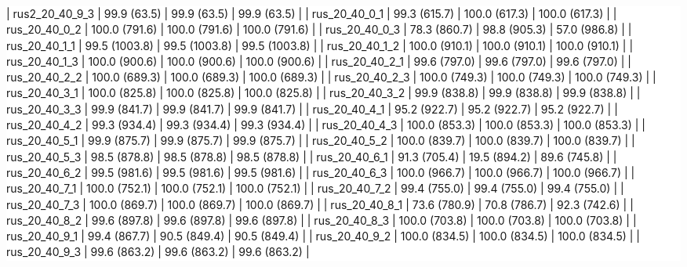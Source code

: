 | rus2_20_40_9_3           | 99.9 (63.5)   | 99.9 (63.5)   | 99.9 (63.5)   |
| rus_20_40_0_1            | 99.3 (615.7)  | 100.0 (617.3) | 100.0 (617.3) |
| rus_20_40_0_2            | 100.0 (791.6) | 100.0 (791.6) | 100.0 (791.6) |
| rus_20_40_0_3            | 78.3 (860.7)  | 98.8 (905.3)  | 57.0 (986.8)  |
| rus_20_40_1_1            | 99.5 (1003.8) | 99.5 (1003.8) | 99.5 (1003.8) |
| rus_20_40_1_2            | 100.0 (910.1) | 100.0 (910.1) | 100.0 (910.1) |
| rus_20_40_1_3            | 100.0 (900.6) | 100.0 (900.6) | 100.0 (900.6) |
| rus_20_40_2_1            | 99.6 (797.0)  | 99.6 (797.0)  | 99.6 (797.0)  |
| rus_20_40_2_2            | 100.0 (689.3) | 100.0 (689.3) | 100.0 (689.3) |
| rus_20_40_2_3            | 100.0 (749.3) | 100.0 (749.3) | 100.0 (749.3) |
| rus_20_40_3_1            | 100.0 (825.8) | 100.0 (825.8) | 100.0 (825.8) |
| rus_20_40_3_2            | 99.9 (838.8)  | 99.9 (838.8)  | 99.9 (838.8)  |
| rus_20_40_3_3            | 99.9 (841.7)  | 99.9 (841.7)  | 99.9 (841.7)  |
| rus_20_40_4_1            | 95.2 (922.7)  | 95.2 (922.7)  | 95.2 (922.7)  |
| rus_20_40_4_2            | 99.3 (934.4)  | 99.3 (934.4)  | 99.3 (934.4)  |
| rus_20_40_4_3            | 100.0 (853.3) | 100.0 (853.3) | 100.0 (853.3) |
| rus_20_40_5_1            | 99.9 (875.7)  | 99.9 (875.7)  | 99.9 (875.7)  |
| rus_20_40_5_2            | 100.0 (839.7) | 100.0 (839.7) | 100.0 (839.7) |
| rus_20_40_5_3            | 98.5 (878.8)  | 98.5 (878.8)  | 98.5 (878.8)  |
| rus_20_40_6_1            | 91.3 (705.4)  | 19.5 (894.2)  | 89.6 (745.8)  |
| rus_20_40_6_2            | 99.5 (981.6)  | 99.5 (981.6)  | 99.5 (981.6)  |
| rus_20_40_6_3            | 100.0 (966.7) | 100.0 (966.7) | 100.0 (966.7) |
| rus_20_40_7_1            | 100.0 (752.1) | 100.0 (752.1) | 100.0 (752.1) |
| rus_20_40_7_2            | 99.4 (755.0)  | 99.4 (755.0)  | 99.4 (755.0)  |
| rus_20_40_7_3            | 100.0 (869.7) | 100.0 (869.7) | 100.0 (869.7) |
| rus_20_40_8_1            | 73.6 (780.9)  | 70.8 (786.7)  | 92.3 (742.6)  |
| rus_20_40_8_2            | 99.6 (897.8)  | 99.6 (897.8)  | 99.6 (897.8)  |
| rus_20_40_8_3            | 100.0 (703.8) | 100.0 (703.8) | 100.0 (703.8) |
| rus_20_40_9_1            | 99.4 (867.7)  | 90.5 (849.4)  | 90.5 (849.4)  |
| rus_20_40_9_2            | 100.0 (834.5) | 100.0 (834.5) | 100.0 (834.5) |
| rus_20_40_9_3            | 99.6 (863.2)  | 99.6 (863.2)  | 99.6 (863.2)  |

